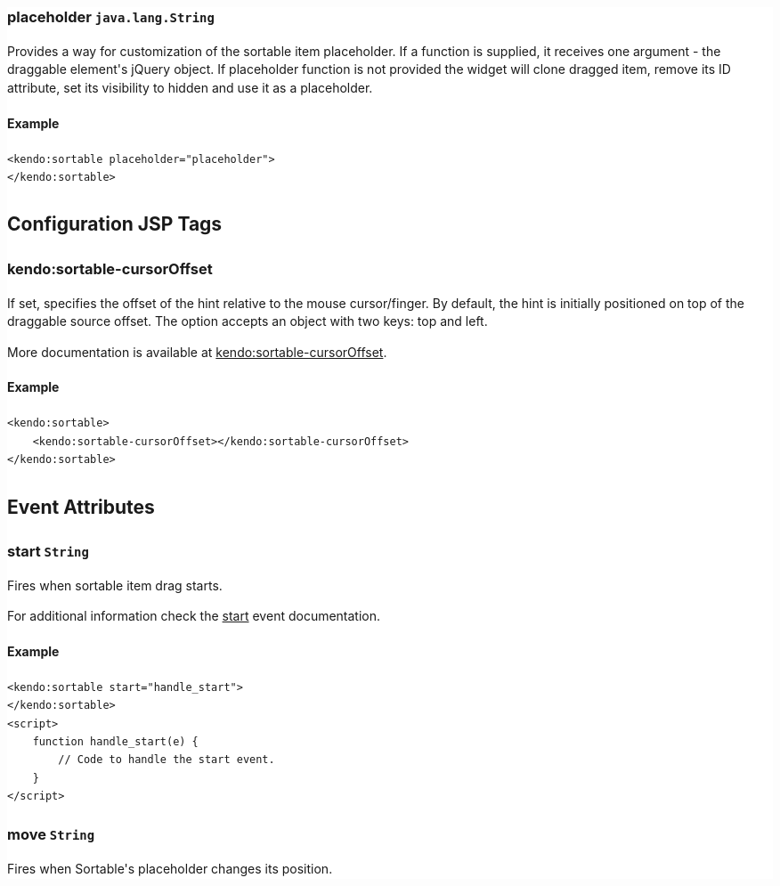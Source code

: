 ### placeholder `java.lang.String`

Provides a way for customization of the sortable item placeholder. If a function is supplied, it receives one argument - the draggable element's jQuery object.
If placeholder function is not provided the widget will clone dragged item, remove its ID attribute, set its visibility to hidden and use it as a placeholder.

#### Example
    <kendo:sortable placeholder="placeholder">
    </kendo:sortable>


##  Configuration JSP Tags

### kendo:sortable-cursorOffset

If set, specifies the offset of the hint relative to the mouse cursor/finger.
By default, the hint is initially positioned on top of the draggable source offset. The option accepts an object with two keys: top and left.

More documentation is available at [kendo:sortable-cursorOffset](/kendo-ui/api/wrappers/jsp/sortable/cursoroffset).

#### Example

    <kendo:sortable>
        <kendo:sortable-cursorOffset></kendo:sortable-cursorOffset>
    </kendo:sortable>


## Event Attributes

### start `String`

Fires when sortable item drag starts.


For additional information check the [start](/kendo-ui/api/web/sortable#events-start) event documentation.

#### Example
    <kendo:sortable start="handle_start">
    </kendo:sortable>
    <script>
        function handle_start(e) {
            // Code to handle the start event.
        }
    </script>

### move `String`

Fires when Sortable's placeholder changes its position.
